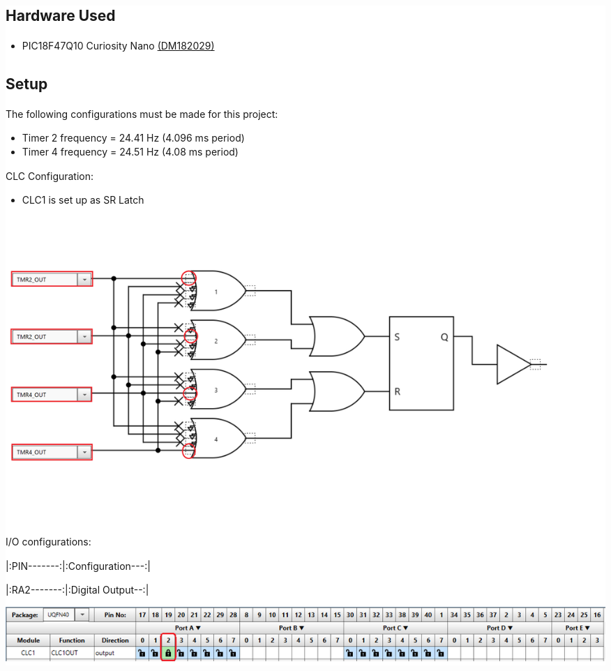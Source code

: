 
## Hardware Used
- PIC18F47Q10 Curiosity Nano [(DM182029)](https://www.microchip.com/Developmenttools/ProductDetails/DM182029)

## Setup
The following configurations must be made for this project:
- Timer 2 frequency = 24.41 Hz (4.096 ms period)
- Timer 4 frequency = 24.51 Hz (4.08 ms period)


CLC Configuration:
- CLC1 is set up as SR Latch

<img src="images/CLC1-SR.png" alt="OR CLC Config" width="860"/>


I/O configurations:

|:PIN-------:|:Configuration---:|

|:RA2-------:|:Digital Output--:|




<img src="images/CLC-PIN-Alocation.png" alt="I/O pin mapping" width="860"/>
